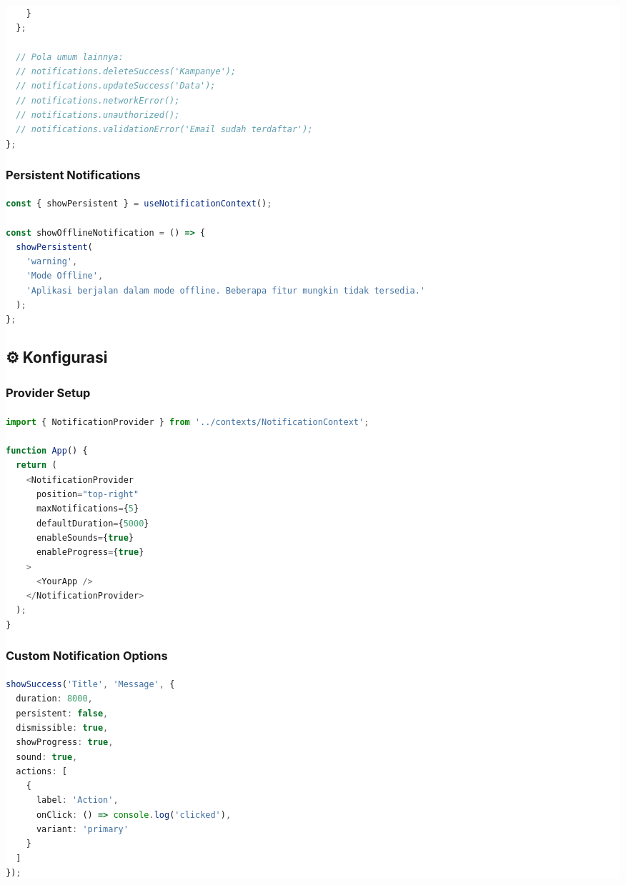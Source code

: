 ```typescript
    }
  };
  
  // Pola umum lainnya:
  // notifications.deleteSuccess('Kampanye');
  // notifications.updateSuccess('Data');
  // notifications.networkError();
  // notifications.unauthorized();
  // notifications.validationError('Email sudah terdaftar');
};
```

### Persistent Notifications
```typescript
const { showPersistent } = useNotificationContext();

const showOfflineNotification = () => {
  showPersistent(
    'warning',
    'Mode Offline',
    'Aplikasi berjalan dalam mode offline. Beberapa fitur mungkin tidak tersedia.'
  );
};
```

## ⚙️ Konfigurasi

### Provider Setup
```typescript
import { NotificationProvider } from '../contexts/NotificationContext';

function App() {
  return (
    <NotificationProvider
      position="top-right"
      maxNotifications={5}
      defaultDuration={5000}
      enableSounds={true}
      enableProgress={true}
    >
      <YourApp />
    </NotificationProvider>
  );
}
```

### Custom Notification Options
```typescript
showSuccess('Title', 'Message', {
  duration: 8000,
  persistent: false,
  dismissible: true,
  showProgress: true,
  sound: true,
  actions: [
    {
      label: 'Action',
      onClick: () => console.log('clicked'),
      variant: 'primary'
    }
  ]
});
```